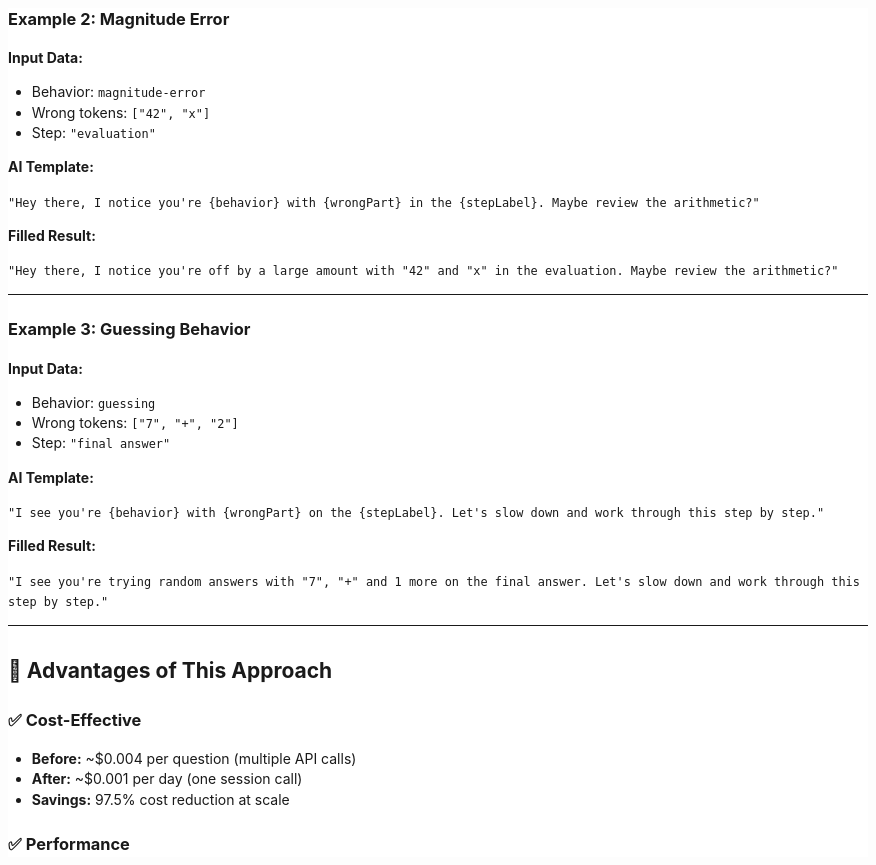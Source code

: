 
### Example 2: Magnitude Error

**Input Data:**

- Behavior: `magnitude-error`
- Wrong tokens: `["42", "x"]`
- Step: `"evaluation"`

**AI Template:**

```
"Hey there, I notice you're {behavior} with {wrongPart} in the {stepLabel}. Maybe review the arithmetic?"
```

**Filled Result:**

```
"Hey there, I notice you're off by a large amount with "42" and "x" in the evaluation. Maybe review the arithmetic?"
```

---

### Example 3: Guessing Behavior

**Input Data:**

- Behavior: `guessing`
- Wrong tokens: `["7", "+", "2"]`
- Step: `"final answer"`

**AI Template:**

```
"I see you're {behavior} with {wrongPart} on the {stepLabel}. Let's slow down and work through this step by step."
```

**Filled Result:**

```
"I see you're trying random answers with "7", "+" and 1 more on the final answer. Let's slow down and work through this step by step."
```

---

## 🚀 Advantages of This Approach

### ✅ Cost-Effective

- **Before:** ~$0.004 per question (multiple API calls)
- **After:** ~$0.001 per day (one session call)
- **Savings:** 97.5% cost reduction at scale

### ✅ Performance
